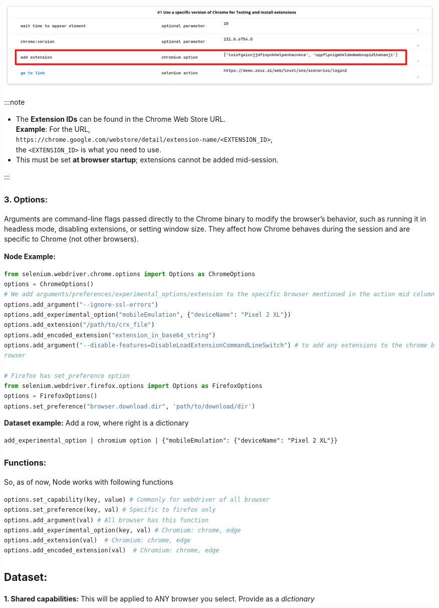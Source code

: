 ![](/img/actions/go-to-link/install-extension.png)

:::note
-  The **Extension IDs** can be found in the Chrome Web Store URL.  
   **Example**: For the URL,  
   `https://chrome.google.com/webstore/detail/extension-name/<EXTENSION_ID>`,  
   the `<EXTENSION_ID>` is what you need to use.
-  This must be set **at browser startup**; extensions cannot be added mid-session.

:::

### 3. Options: 
Arguments are command-line flags passed directly to the Chrome binary to modify the browser’s behavior, such as running it in headless mode, disabling extensions, or setting window size. They affect how Chrome behaves during the session and are specific to Chrome (not other browsers).

**Node Example:**
```python
from selenium.webdriver.chrome.options import Options as ChromeOptions
options = ChromeOptions()
# We add arguments/preferences/experimental_options/extension to the specific browser mentioned in the action mid column
options.add_argument("--ignore-ssl-errors")
options.add_experimental_option("mobileEmulation", {"deviceName": "Pixel 2 XL"})
options.add_extension("/path/to/crx_file")
options.add_encoded_extension("extension_in_base64_string")
options.add_argument("--disable-features=DisableLoadExtensionCommandLineSwitch") # to add any extensions to the chrome browser

# Firefox has set_preference option
from selenium.webdriver.firefox.options import Options as FirefoxOptions
options = FirefoxOptions()
options.set_preference("browser.download.dir", 'path/to/download/dir')
```
**Dataset example:** Add a row, where right is a dictionary

`add_experimental_option | chromium option | {"mobileEmulation": {"deviceName": "Pixel 2 XL"}}`

### Functions:
So, as of now, Node works with following functions
```python
options.set_capability(key, value) # Commonly for webdriver of all browser
options.set_preference(key, val) # Specific to firefox only
options.add_argument(val) # All browser has this function
options.add_experimental_option(key, val) # Chromium: chrome, edge
options.add_extension(val)  # Chromium: chrome, edge
options.add_encoded_extension(val)  # Chromium: chrome, edge
```
## Dataset:
**1. Shared capabilities:** This will be applied to ANY browser you select. Provide as a *dictionary*

